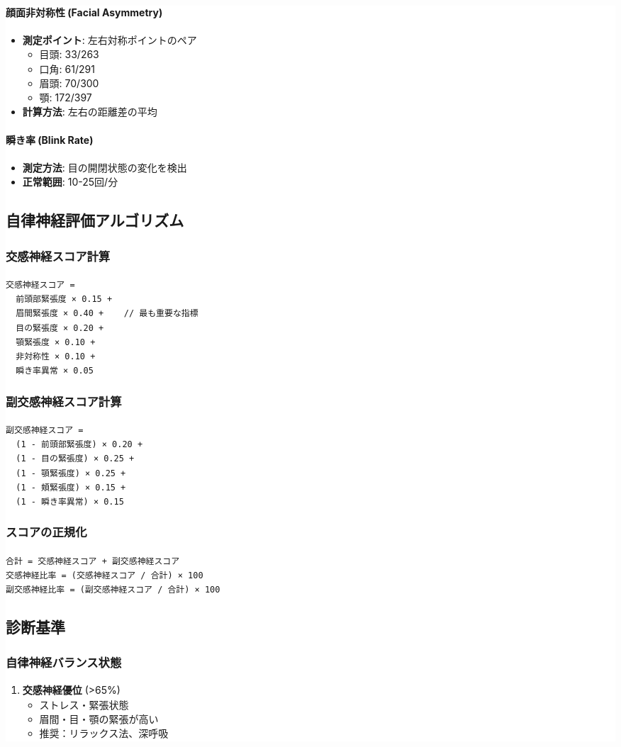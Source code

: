 #### 顔面非対称性 (Facial Asymmetry)
- **測定ポイント**: 左右対称ポイントのペア
  - 目頭: 33/263
  - 口角: 61/291
  - 眉頭: 70/300
  - 顎: 172/397
- **計算方法**: 左右の距離差の平均

#### 瞬き率 (Blink Rate)
- **測定方法**: 目の開閉状態の変化を検出
- **正常範囲**: 10-25回/分

## 自律神経評価アルゴリズム

### 交感神経スコア計算

```
交感神経スコア = 
  前頭部緊張度 × 0.15 +
  眉間緊張度 × 0.40 +    // 最も重要な指標
  目の緊張度 × 0.20 +
  顎緊張度 × 0.10 +
  非対称性 × 0.10 +
  瞬き率異常 × 0.05
```

### 副交感神経スコア計算

```
副交感神経スコア = 
  (1 - 前頭部緊張度) × 0.20 +
  (1 - 目の緊張度) × 0.25 +
  (1 - 顎緊張度) × 0.25 +
  (1 - 頬緊張度) × 0.15 +
  (1 - 瞬き率異常) × 0.15
```

### スコアの正規化

```
合計 = 交感神経スコア + 副交感神経スコア
交感神経比率 = (交感神経スコア / 合計) × 100
副交感神経比率 = (副交感神経スコア / 合計) × 100
```

## 診断基準

### 自律神経バランス状態

1. **交感神経優位** (>65%)
   - ストレス・緊張状態
   - 眉間・目・顎の緊張が高い
   - 推奨：リラックス法、深呼吸
